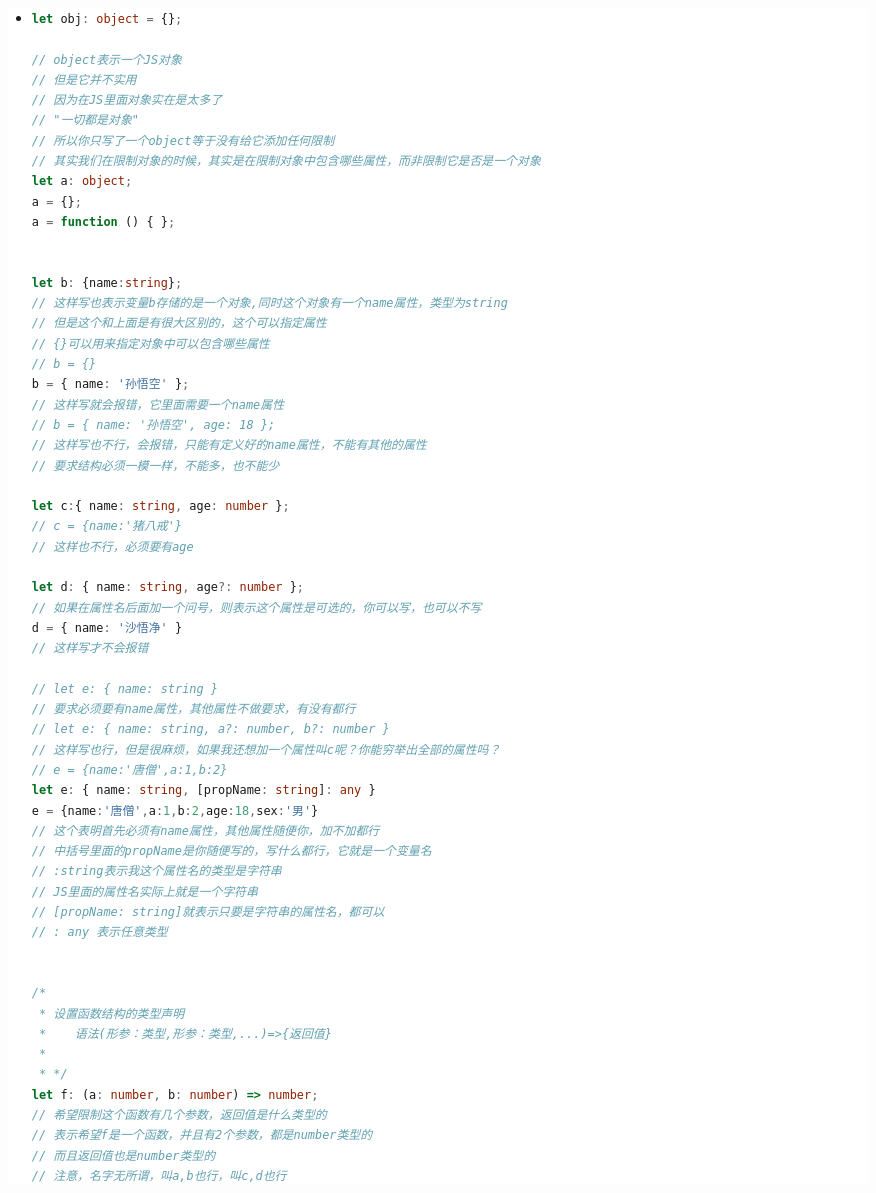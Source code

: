   * ```typescript
    let obj: object = {};
    
    // object表示一个JS对象
    // 但是它并不实用
    // 因为在JS里面对象实在是太多了
    // "一切都是对象"
    // 所以你只写了一个object等于没有给它添加任何限制
    // 其实我们在限制对象的时候，其实是在限制对象中包含哪些属性，而非限制它是否是一个对象
    let a: object;
    a = {};
    a = function () { };
    
    
    let b: {name:string};
    // 这样写也表示变量b存储的是一个对象,同时这个对象有一个name属性，类型为string
    // 但是这个和上面是有很大区别的，这个可以指定属性
    // {}可以用来指定对象中可以包含哪些属性
    // b = {}
    b = { name: '孙悟空' };
    // 这样写就会报错，它里面需要一个name属性
    // b = { name: '孙悟空', age: 18 };
    // 这样写也不行，会报错，只能有定义好的name属性，不能有其他的属性
    // 要求结构必须一模一样，不能多，也不能少
    
    let c:{ name: string, age: number };
    // c = {name:'猪八戒'}
    // 这样也不行，必须要有age
    
    let d: { name: string, age?: number };
    // 如果在属性名后面加一个问号，则表示这个属性是可选的，你可以写，也可以不写
    d = { name: '沙悟净' }
    // 这样写才不会报错
    
    // let e: { name: string }
    // 要求必须要有name属性，其他属性不做要求，有没有都行
    // let e: { name: string, a?: number, b?: number }
    // 这样写也行，但是很麻烦，如果我还想加一个属性叫c呢？你能穷举出全部的属性吗？
    // e = {name:'唐僧',a:1,b:2}
    let e: { name: string, [propName: string]: any }
    e = {name:'唐僧',a:1,b:2,age:18,sex:'男'}
    // 这个表明首先必须有name属性，其他属性随便你，加不加都行
    // 中括号里面的propName是你随便写的，写什么都行，它就是一个变量名
    // :string表示我这个属性名的类型是字符串
    // JS里面的属性名实际上就是一个字符串
    // [propName: string]就表示只要是字符串的属性名，都可以
    // : any 表示任意类型
    
    
    /*
     * 设置函数结构的类型声明
     *    语法(形参：类型,形参：类型,...)=>{返回值}
     * 
     * */
    let f: (a: number, b: number) => number;
    // 希望限制这个函数有几个参数，返回值是什么类型的
    // 表示希望f是一个函数，并且有2个参数，都是number类型的
    // 而且返回值也是number类型的
    // 注意，名字无所谓，叫a,b也行，叫c,d也行
    